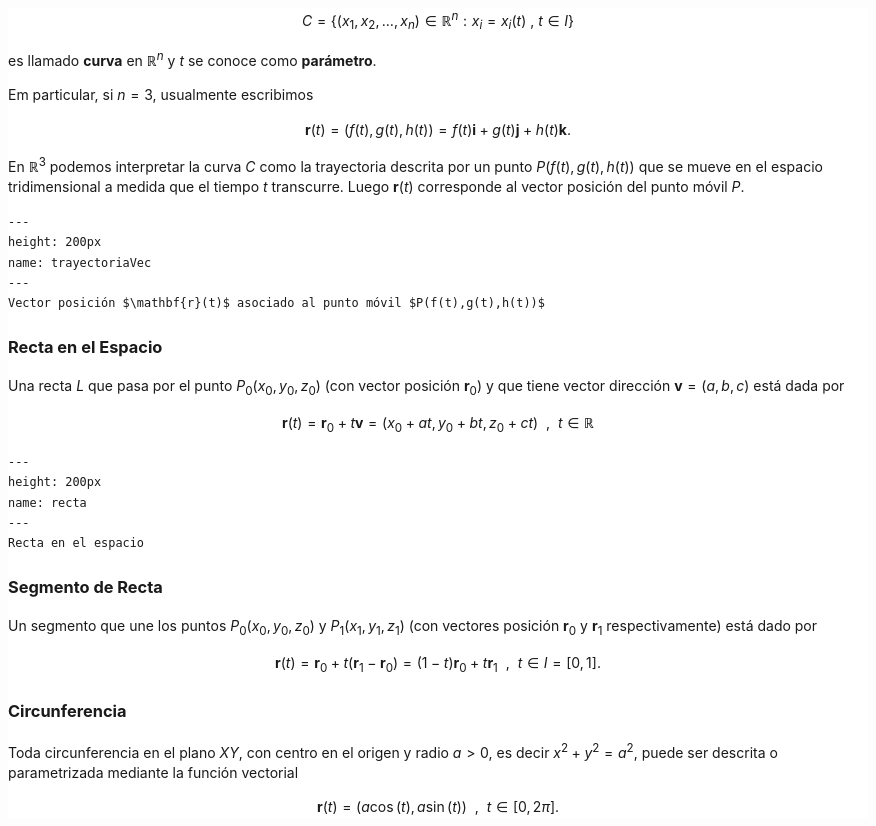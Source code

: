 $$
C=\{(x_1,x_2,\ldots,x_n)\in\mathbb{R}^n:x_i=x_i(t)~,~t\in I\}
$$ 

es llamado **curva** en $\mathbb{R}^n$ y $t$ se conoce como **parámetro**.

Em particular, si $n=3$, usualmente escribimos 

$$
\mathbf{r}(t)=(f(t),g(t),h(t))=f(t)\mathbf{i}+g(t)\mathbf{j}+h(t)\mathbf{k}.
$$ 

En $\mathbb{R}^3$ podemos interpretar la curva $C$ como la trayectoria descrita por un punto $P(f(t),g(t),h(t))$ que se mueve en el espacio tridimensional a medida que el tiempo $t$ transcurre. Luego $\mathbf{r}(t)$ corresponde al vector posición del punto móvil $P$.

```{figure} trayectoriaVec.png
---
height: 200px
name: trayectoriaVec
---
Vector posición $\mathbf{r}(t)$ asociado al punto móvil $P(f(t),g(t),h(t))$
```

### Recta en el Espacio

Una recta $L$ que pasa por el punto $P_0(x_0,y_0,z_0)$ (con vector posición $\mathbf{r}_0$) y que tiene vector dirección $\mathbf{v}=(a,b,c)$ está dada por 

$$
\mathbf{r}(t)=\mathbf{r}_0+t\mathbf{v}=(x_0+at,y_0+bt,z_0+ct)~~,~~t\in\mathbb{R}
$$

```{figure} recta.png
---
height: 200px
name: recta
---
Recta en el espacio
```

### Segmento de Recta

Un segmento que une los puntos $P_0(x_0,y_0,z_0)$ y $P_1(x_1,y_1,z_1)$ (con vectores posición $\mathbf{r}_0$ y $\mathbf{r}_1$ respectivamente) está dado por 

$$
\mathbf{r}(t)=\mathbf{r}_0+t(\mathbf{r}_1-\mathbf{r}_0)=(1-t)\mathbf{r}_0+t\mathbf{r}_1~~,~~t\in I=[0,1].
$$

### Circunferencia

Toda circunferencia en el plano $XY$, con centro en el origen y radio $a>0$, es decir $x^2+y^2=a^2$, puede ser descrita o parametrizada mediante la función vectorial 

$$
\mathbf{r}(t)=(a\cos(t),a\sin(t))~~,~~t\in[0,2\pi].
$$
